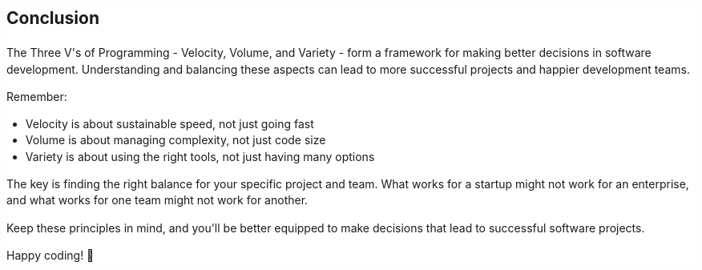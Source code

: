 ## Conclusion

The Three V's of Programming - Velocity, Volume, and Variety - form a framework for making better decisions in software development. Understanding and balancing these aspects can lead to more successful projects and happier development teams.

Remember:
- Velocity is about sustainable speed, not just going fast
- Volume is about managing complexity, not just code size
- Variety is about using the right tools, not just having many options

The key is finding the right balance for your specific project and team. What works for a startup might not work for an enterprise, and what works for one team might not work for another.

Keep these principles in mind, and you'll be better equipped to make decisions that lead to successful software projects.

Happy coding! 🚀 